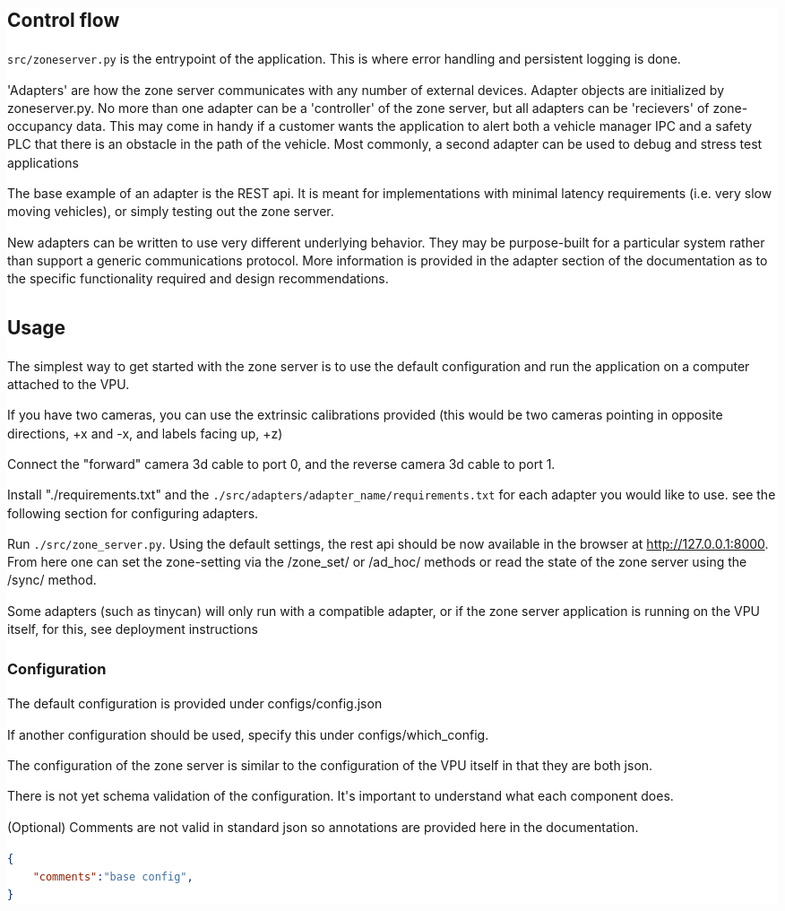 



## Control flow

`src/zoneserver.py` is the entrypoint of the application. This is where error handling and persistent logging is done.

'Adapters' are how the zone server communicates with any number of external devices. Adapter objects are initialized by zoneserver.py. No more than one adapter can be a 'controller' of the zone server, but all adapters can be 'recievers' of zone-occupancy data. This may come in handy if a customer wants the application to alert both a vehicle manager IPC and a safety PLC that there is an obstacle in the path of the vehicle. Most commonly, a second adapter can be used to debug and stress test applications

The base example of an adapter is the REST api. It is meant for implementations with minimal latency requirements (i.e. very slow moving vehicles), or simply testing out the zone server.

New adapters can be written to use very different underlying behavior. They may be purpose-built for a particular system rather than support a generic communications protocol. More information is provided in the adapter section of the documentation as to the specific functionality required and design recommendations.

## Usage

The simplest way to get started with the zone server is to use the default configuration and run the application on a computer attached to the VPU.

If you have two cameras, you can use the extrinsic calibrations provided (this would be two cameras pointing in opposite directions, +x and -x, and labels facing up, +z)

Connect the "forward" camera 3d cable to port 0, and the reverse camera 3d cable to port 1.

Install "./requirements.txt" and the `./src/adapters/adapter_name/requirements.txt` for each adapter you would like to use. see the following section for configuring adapters.

Run `./src/zone_server.py`. Using the default settings, the rest api should be now available in the browser at http://127.0.0.1:8000. From here one can set the zone-setting via the /zone_set/ or /ad_hoc/ methods or read the state of the zone server using the /sync/ method.

Some adapters (such as tinycan) will only run with a compatible adapter, or if the zone server application is running on the VPU itself, for this, see deployment instructions

### Configuration


The default configuration is provided under configs/config.json

If another configuration should be used, specify  this under configs/which_config.

The configuration of the zone server is similar to the configuration of the VPU itself in that they are both json.

There is not yet schema validation of the configuration. It's important to understand what each component does.

(Optional) Comments are not valid in standard json so annotations are provided here in the documentation.
``` json
{
    "comments":"base config",
}
```
